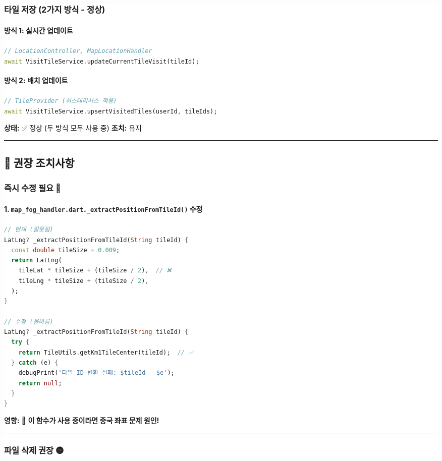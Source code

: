 ### 타일 저장 (2가지 방식 - 정상)

#### 방식 1: 실시간 업데이트
```dart
// LocationController, MapLocationHandler
await VisitTileService.updateCurrentTileVisit(tileId);
```

#### 방식 2: 배치 업데이트
```dart
// TileProvider (히스테리시스 적용)
await VisitTileService.upsertVisitedTiles(userId, tileIds);
```

**상태:** ✅ 정상 (두 방식 모두 사용 중)
**조치:** 유지

---

## 🎯 권장 조치사항

### 즉시 수정 필요 🔴

#### 1. `map_fog_handler.dart._extractPositionFromTileId()` 수정
```dart
// 현재 (잘못됨)
LatLng? _extractPositionFromTileId(String tileId) {
  const double tileSize = 0.009;
  return LatLng(
    tileLat * tileSize + (tileSize / 2),  // ❌
    tileLng * tileSize + (tileSize / 2),
  );
}

// 수정 (올바름)
LatLng? _extractPositionFromTileId(String tileId) {
  try {
    return TileUtils.getKm1TileCenter(tileId);  // ✅
  } catch (e) {
    debugPrint('타일 ID 변환 실패: $tileId - $e');
    return null;
  }
}
```

**영향:** 🔴 **이 함수가 사용 중이라면 중국 좌표 문제 원인!**

---

### 파일 삭제 권장 🟡
